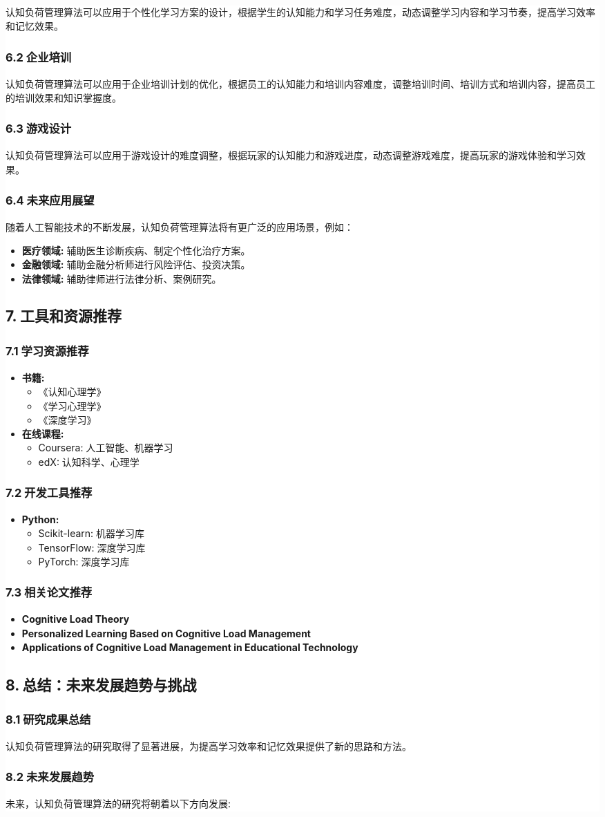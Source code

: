 认知负荷管理算法可以应用于个性化学习方案的设计，根据学生的认知能力和学习任务难度，动态调整学习内容和学习节奏，提高学习效率和记忆效果。

### 6.2 企业培训

认知负荷管理算法可以应用于企业培训计划的优化，根据员工的认知能力和培训内容难度，调整培训时间、培训方式和培训内容，提高员工的培训效果和知识掌握度。

### 6.3 游戏设计

认知负荷管理算法可以应用于游戏设计的难度调整，根据玩家的认知能力和游戏进度，动态调整游戏难度，提高玩家的游戏体验和学习效果。

### 6.4 未来应用展望

随着人工智能技术的不断发展，认知负荷管理算法将有更广泛的应用场景，例如：

* **医疗领域:** 辅助医生诊断疾病、制定个性化治疗方案。
* **金融领域:** 辅助金融分析师进行风险评估、投资决策。
* **法律领域:** 辅助律师进行法律分析、案例研究。

## 7. 工具和资源推荐

### 7.1 学习资源推荐

* **书籍:**
    * 《认知心理学》
    * 《学习心理学》
    * 《深度学习》
* **在线课程:**
    * Coursera: 人工智能、机器学习
    * edX: 认知科学、心理学

### 7.2 开发工具推荐

* **Python:** 
    * Scikit-learn: 机器学习库
    * TensorFlow: 深度学习库
    * PyTorch: 深度学习库

### 7.3 相关论文推荐

* **Cognitive Load Theory**
* **Personalized Learning Based on Cognitive Load Management**
* **Applications of Cognitive Load Management in Educational Technology**

## 8. 总结：未来发展趋势与挑战

### 8.1 研究成果总结

认知负荷管理算法的研究取得了显著进展，为提高学习效率和记忆效果提供了新的思路和方法。

### 8.2 未来发展趋势

未来，认知负荷管理算法的研究将朝着以下方向发展:
